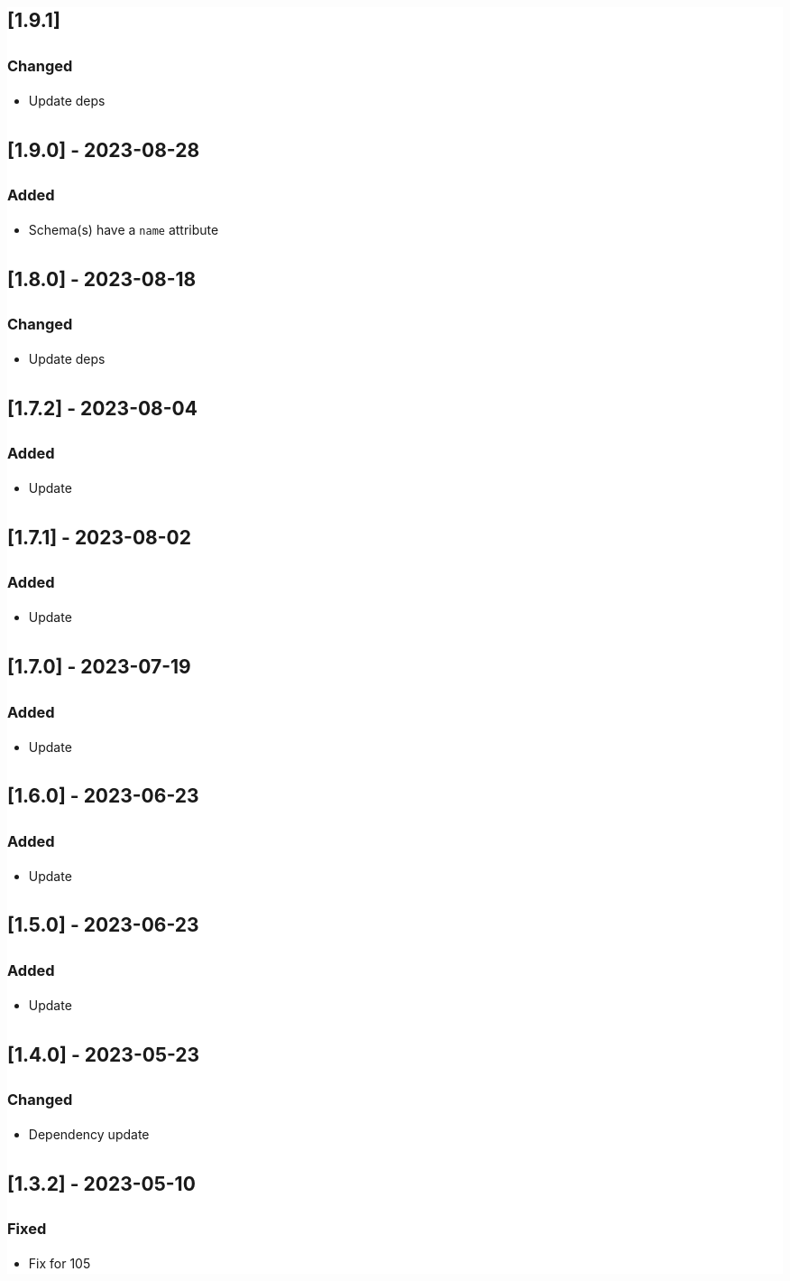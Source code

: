 ## [1.9.1]
### Changed
- Update deps

## [1.9.0] - 2023-08-28
### Added
- Schema(s) have a `name` attribute

## [1.8.0] - 2023-08-18
### Changed
- Update deps

## [1.7.2] - 2023-08-04
### Added
- Update

## [1.7.1] - 2023-08-02
### Added
- Update

## [1.7.0] - 2023-07-19
### Added
- Update

## [1.6.0] - 2023-06-23
### Added
- Update

## [1.5.0] - 2023-06-23
### Added
- Update

## [1.4.0] - 2023-05-23
### Changed
- Dependency update

## [1.3.2] - 2023-05-10
### Fixed
- Fix for 105
